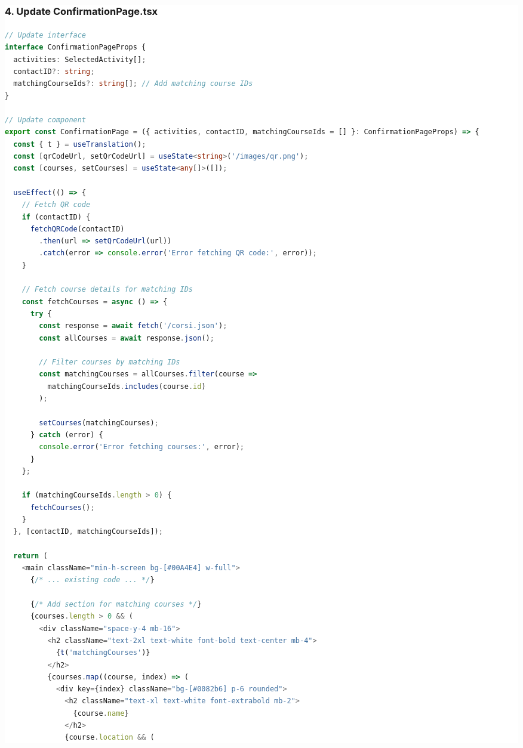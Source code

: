 ### 4. Update ConfirmationPage.tsx

```typescript
// Update interface
interface ConfirmationPageProps {
  activities: SelectedActivity[];
  contactID?: string;
  matchingCourseIds?: string[]; // Add matching course IDs
}

// Update component
export const ConfirmationPage = ({ activities, contactID, matchingCourseIds = [] }: ConfirmationPageProps) => {
  const { t } = useTranslation();
  const [qrCodeUrl, setQrCodeUrl] = useState<string>('/images/qr.png');
  const [courses, setCourses] = useState<any[]>([]);
  
  useEffect(() => {
    // Fetch QR code
    if (contactID) {
      fetchQRCode(contactID)
        .then(url => setQrCodeUrl(url))
        .catch(error => console.error('Error fetching QR code:', error));
    }
    
    // Fetch course details for matching IDs
    const fetchCourses = async () => {
      try {
        const response = await fetch('/corsi.json');
        const allCourses = await response.json();
        
        // Filter courses by matching IDs
        const matchingCourses = allCourses.filter(course => 
          matchingCourseIds.includes(course.id)
        );
        
        setCourses(matchingCourses);
      } catch (error) {
        console.error('Error fetching courses:', error);
      }
    };
    
    if (matchingCourseIds.length > 0) {
      fetchCourses();
    }
  }, [contactID, matchingCourseIds]);
  
  return (
    <main className="min-h-screen bg-[#00A4E4] w-full">
      {/* ... existing code ... */}
      
      {/* Add section for matching courses */}
      {courses.length > 0 && (
        <div className="space-y-4 mb-16">
          <h2 className="text-2xl text-white font-bold text-center mb-4">
            {t('matchingCourses')}
          </h2>
          {courses.map((course, index) => (
            <div key={index} className="bg-[#0082b6] p-6 rounded">
              <h2 className="text-xl text-white font-extrabold mb-2">
                {course.name}
              </h2>
              {course.location && (
```